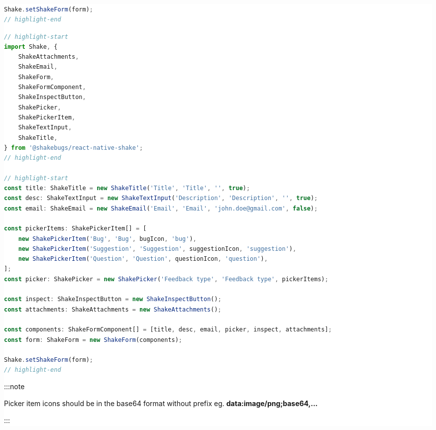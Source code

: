 ```javascript title="index.js"
Shake.setShakeForm(form);
// highlight-end
```

</TabItem>

<TabItem value="typescript">

```typescript title="index.ts"
// highlight-start
import Shake, {
    ShakeAttachments,
    ShakeEmail,
    ShakeForm,
    ShakeFormComponent,
    ShakeInspectButton,
    ShakePicker,
    ShakePickerItem,
    ShakeTextInput,
    ShakeTitle,
} from '@shakebugs/react-native-shake';
// highlight-end

// highlight-start
const title: ShakeTitle = new ShakeTitle('Title', 'Title', '', true);
const desc: ShakeTextInput = new ShakeTextInput('Description', 'Description', '', true);
const email: ShakeEmail = new ShakeEmail('Email', 'Email', 'john.doe@gmail.com', false);

const pickerItems: ShakePickerItem[] = [
    new ShakePickerItem('Bug', 'Bug', bugIcon, 'bug'),
    new ShakePickerItem('Suggestion', 'Suggestion', suggestionIcon, 'suggestion'),
    new ShakePickerItem('Question', 'Question', questionIcon, 'question'),
];
const picker: ShakePicker = new ShakePicker('Feedback type', 'Feedback type', pickerItems);

const inspect: ShakeInspectButton = new ShakeInspectButton();
const attachments: ShakeAttachments = new ShakeAttachments();

const components: ShakeFormComponent[] = [title, desc, email, picker, inspect, attachments];
const form: ShakeForm = new ShakeForm(components);

Shake.setShakeForm(form);
// highlight-end
```

</TabItem>
</Tabs>

:::note

Picker item icons should be in the base64 format without prefix eg. **data:image/png;base64,...**

:::
